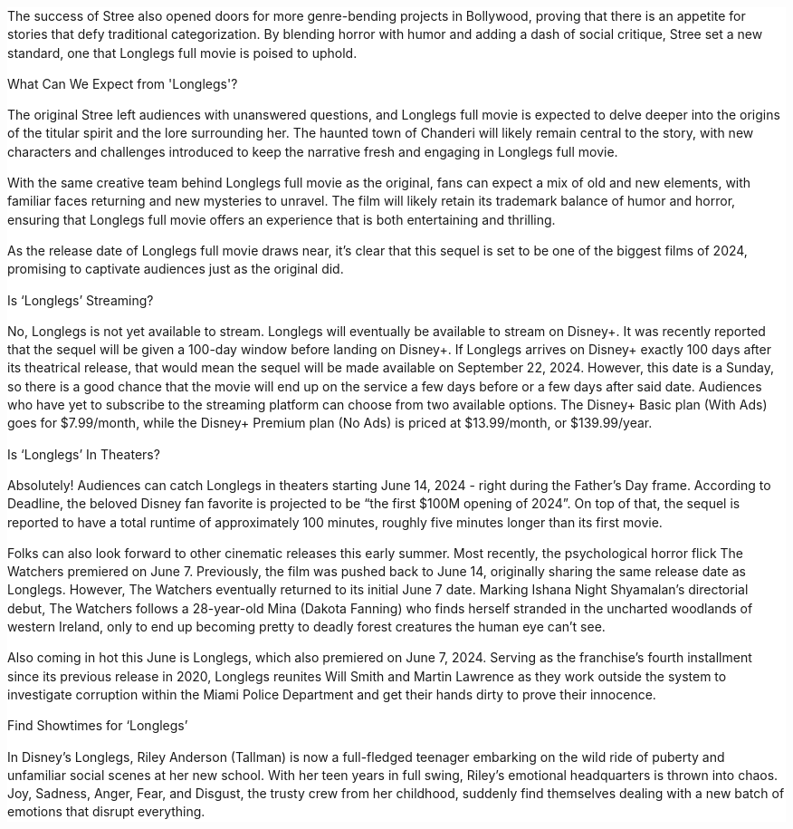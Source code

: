 The success of Stree also opened doors for more genre-bending projects in Bollywood, proving that there is an appetite for stories that defy traditional categorization. By blending horror with humor and adding a dash of social critique, Stree set a new standard, one that Longlegs full movie is poised to uphold.

What Can We Expect from 'Longlegs'?

The original Stree left audiences with unanswered questions, and Longlegs full movie is expected to delve deeper into the origins of the titular spirit and the lore surrounding her. The haunted town of Chanderi will likely remain central to the story, with new characters and challenges introduced to keep the narrative fresh and engaging in Longlegs full movie.

With the same creative team behind Longlegs full movie as the original, fans can expect a mix of old and new elements, with familiar faces returning and new mysteries to unravel. The film will likely retain its trademark balance of humor and horror, ensuring that Longlegs full movie offers an experience that is both entertaining and thrilling.

As the release date of Longlegs full movie draws near, it’s clear that this sequel is set to be one of the biggest films of 2024, promising to captivate audiences just as the original did.

Is ‘Longlegs’ Streaming?

No, Longlegs is not yet available to stream. Longlegs will eventually be available to stream on Disney+. It was recently reported that the sequel will be given a 100-day window before landing on Disney+. If Longlegs arrives on Disney+ exactly 100 days after its theatrical release, that would mean the sequel will be made available on September 22, 2024. However, this date is a Sunday, so there is a good chance that the movie will end up on the service a few days before or a few days after said date. Audiences who have yet to subscribe to the streaming platform can choose from two available options. The Disney+ Basic plan (With Ads) goes for $7.99/month, while the Disney+ Premium plan (No Ads) is priced at $13.99/month, or $139.99/year.

Is ‘Longlegs’ In Theaters?

Absolutely! Audiences can catch Longlegs in theaters starting June 14, 2024 - right during the Father’s Day frame. According to Deadline, the beloved Disney fan favorite is projected to be “the first $100M opening of 2024”. On top of that, the sequel is reported to have a total runtime of approximately 100 minutes, roughly five minutes longer than its first movie.

Folks can also look forward to other cinematic releases this early summer. Most recently, the psychological horror flick The Watchers premiered on June 7. Previously, the film was pushed back to June 14, originally sharing the same release date as Longlegs. However, The Watchers eventually returned to its initial June 7 date. Marking Ishana Night Shyamalan’s directorial debut, The Watchers follows a 28-year-old Mina (Dakota Fanning) who finds herself stranded in the uncharted woodlands of western Ireland, only to end up becoming pretty to deadly forest creatures the human eye can’t see.

Also coming in hot this June is Longlegs, which also premiered on June 7, 2024. Serving as the franchise’s fourth installment since its previous release in 2020, Longlegs reunites Will Smith and Martin Lawrence as they work outside the system to investigate corruption within the Miami Police Department and get their hands dirty to prove their innocence.

Find Showtimes for ‘Longlegs’

In Disney’s Longlegs, Riley Anderson (Tallman) is now a full-fledged teenager embarking on the wild ride of puberty and unfamiliar social scenes at her new school. With her teen years in full swing, Riley’s emotional headquarters is thrown into chaos. Joy, Sadness, Anger, Fear, and Disgust, the trusty crew from her childhood, suddenly find themselves dealing with a new batch of emotions that disrupt everything.
